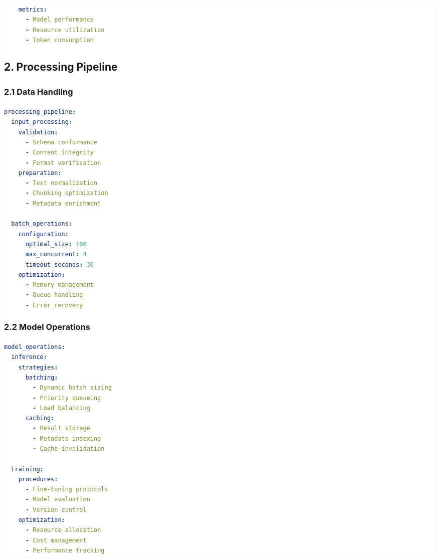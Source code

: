 ```yaml
    metrics:
      - Model performance
      - Resource utilization
      - Token consumption
```

## 2. Processing Pipeline

### 2.1 Data Handling
```yaml
processing_pipeline:
  input_processing:
    validation:
      - Schema conformance
      - Content integrity
      - Format verification
    preparation:
      - Text normalization
      - Chunking optimization
      - Metadata enrichment

  batch_operations:
    configuration:
      optimal_size: 100
      max_concurrent: 4
      timeout_seconds: 30
    optimization:
      - Memory management
      - Queue handling
      - Error recovery
```

### 2.2 Model Operations
```yaml
model_operations:
  inference:
    strategies:
      batching:
        - Dynamic batch sizing
        - Priority queueing
        - Load balancing
      caching:
        - Result storage
        - Metadata indexing
        - Cache invalidation

  training:
    procedures:
      - Fine-tuning protocols
      - Model evaluation
      - Version control
    optimization:
      - Resource allocation
      - Cost management
      - Performance tracking
```

